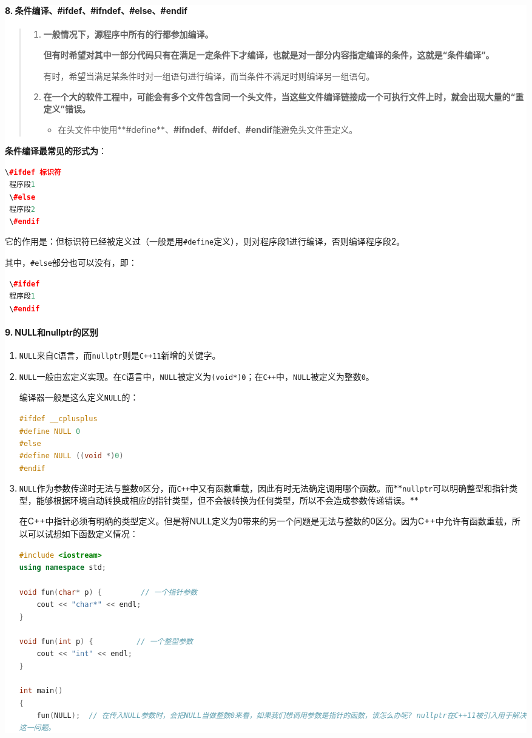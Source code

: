 

#### 8. 条件编译、#ifdef、#ifndef、#else、#endif

> 1. **一般情况下，源程序中所有的行都参加编译。**
>
>    **但有时希望对其中一部分代码只有在满足一定条件下才编译，也就是对一部分内容指定编译的条件，这就是“条件编译”。**
>
>    有时，希望当满足某条件时对一组语句进行编译，而当条件不满足时则编译另一组语句。
>
> 2. **在一个大的软件工程中，可能会有多个文件包含同一个头文件，当这些文件编译链接成一个可执行文件上时，就会出现大量的“重定义”错误。**
>
>    - 在头文件中使用**#define**、**#ifndef**、**#ifdef**、**#endif**能避免头文件重定义。

**条件编译最常见的形式为**：

```C++
\#ifdef 标识符 
 程序段1 
 \#else 
 程序段2 
 \#endif
```

它的作用是：但标识符已经被定义过（一般是用`#define`定义），则对程序段1进行编译，否则编译程序段2。

其中，`#else`部分也可以没有，即：

```C++
 \#ifdef 
 程序段1 
 \#endif
```



#### 9. NULL和nullptr的区别

1. `NULL`来自`C`语言，而`nullptr`则是`C++11`新增的关键字。

2. `NULL`一般由宏定义实现。在`C`语言中，`NULL`被定义为`(void*)0`；在`C++`中，`NULL`被定义为整数`0`。

   编译器一般是这么定义`NULL`的：

   ```C++
   #ifdef __cplusplus
   #define NULL 0
   #else
   #define NULL ((void *)0)
   #endif
   ```

3. `NULL`作为参数传递时无法与整数`0`区分，而`C++`中又有函数重载，因此有时无法确定调用哪个函数。而**`nullptr`可以明确整型和指针类型，能够根据环境自动转换成相应的指针类型，但不会被转换为任何类型，所以不会造成参数传递错误。**

   在C++中指针必须有明确的类型定义。但是将NULL定义为0带来的另一个问题是无法与整数的0区分。因为C++中允许有函数重载，所以可以试想如下函数定义情况：

   ```C++
   #include <iostream>
   using namespace std;
   
   void fun(char* p) {         // 一个指针参数
       cout << "char*" << endl;
   }
   
   void fun(int p) {          // 一个整型参数
       cout << "int" << endl;
   }
   
   int main()
   {
       fun(NULL);  // 在传入NULL参数时，会把NULL当做整数0来看，如果我们想调用参数是指针的函数，该怎么办呢? nullptr在C++11被引入用于解决这一问题。
   ```